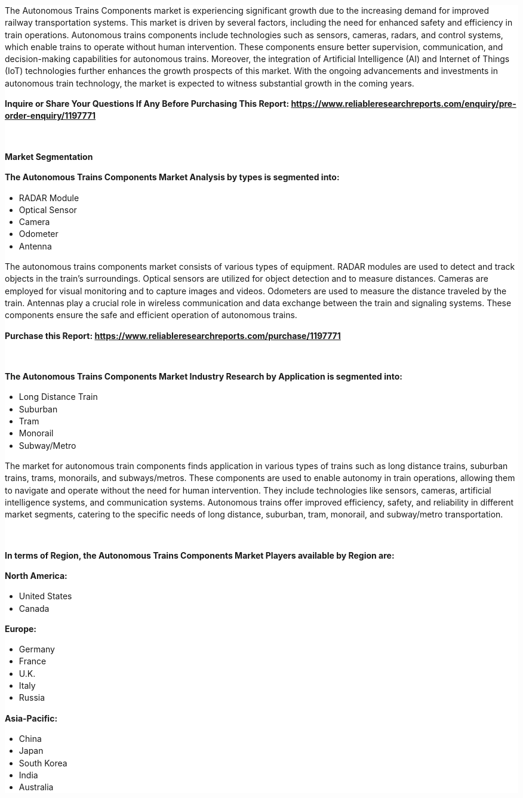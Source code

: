 <p><p>The Autonomous Trains Components market is experiencing significant growth due to the increasing demand for improved railway transportation systems. This market is driven by several factors, including the need for enhanced safety and efficiency in train operations. Autonomous trains components include technologies such as sensors, cameras, radars, and control systems, which enable trains to operate without human intervention. These components ensure better supervision, communication, and decision-making capabilities for autonomous trains. Moreover, the integration of Artificial Intelligence (AI) and Internet of Things (IoT) technologies further enhances the growth prospects of this market. With the ongoing advancements and investments in autonomous train technology, the market is expected to witness substantial growth in the coming years.</p></p>
<p><strong>Inquire or Share Your Questions If Any Before Purchasing This Report: <a href="https://www.reliableresearchreports.com/enquiry/pre-order-enquiry/1197771">https://www.reliableresearchreports.com/enquiry/pre-order-enquiry/1197771</a></strong></p>
<p>&nbsp;</p>
<p><strong>Market Segmentation</strong></p>
<p><strong>The Autonomous Trains Components Market Analysis by types is segmented into:</strong></p>
<p><ul><li>RADAR Module</li><li>Optical Sensor</li><li>Camera</li><li>Odometer</li><li>Antenna</li></ul></p>
<p><p>The autonomous trains components market consists of various types of equipment. RADAR modules are used to detect and track objects in the train’s surroundings. Optical sensors are utilized for object detection and to measure distances. Cameras are employed for visual monitoring and to capture images and videos. Odometers are used to measure the distance traveled by the train. Antennas play a crucial role in wireless communication and data exchange between the train and signaling systems. These components ensure the safe and efficient operation of autonomous trains.</p></p>
<p><strong>Purchase this Report:&nbsp;<a href="https://www.reliableresearchreports.com/purchase/1197771">https://www.reliableresearchreports.com/purchase/1197771</a></strong></p>
<p>&nbsp;</p>
<p><strong>The Autonomous Trains Components Market Industry Research by Application is segmented into:</strong></p>
<p><ul><li>Long Distance Train</li><li>Suburban</li><li>Tram</li><li>Monorail</li><li>Subway/Metro</li></ul></p>
<p><p>The market for autonomous train components finds application in various types of trains such as long distance trains, suburban trains, trams, monorails, and subways/metros. These components are used to enable autonomy in train operations, allowing them to navigate and operate without the need for human intervention. They include technologies like sensors, cameras, artificial intelligence systems, and communication systems. Autonomous trains offer improved efficiency, safety, and reliability in different market segments, catering to the specific needs of long distance, suburban, tram, monorail, and subway/metro transportation.</p></p>
<p>&nbsp;</p>
<p><strong>In terms of Region, the Autonomous Trains Components Market Players available by Region are:</strong></p>
<p>
    <p> <strong> North America: </strong>
        <ul>
            <li>United States</li>
            <li>Canada</li>
        </ul>
        </p> 
    <p> <strong> Europe: </strong>
        <ul>
            <li>Germany</li>
            <li>France</li>
            <li>U.K.</li>
            <li>Italy</li>
            <li>Russia</li>
        </ul>
        </p> 
    <p> <strong> Asia-Pacific: </strong>
        <ul>
            <li>China</li>
            <li>Japan</li>
            <li>South Korea</li>
            <li>India</li>
            <li>Australia</li>